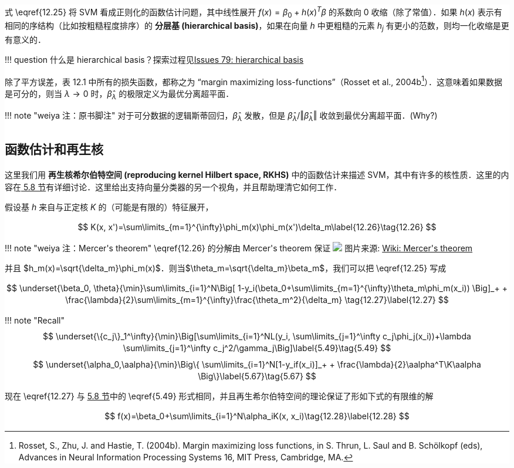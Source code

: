 式 \eqref{12.25} 将 SVM 看成正则化的函数估计问题，其中线性展开 $f(x)=\beta_0+h(x)^T\beta$ 的系数向 0 收缩（除了常值）．如果 $h(x)$ 表示有相同的序结构（比如按粗糙程度排序）的 **分层基 (hierarchical basis)**，如果在向量 $h$ 中更粗糙的元素 $h_j$ 有更小的范数，则均一化收缩是更有意义的．

!!! question
    什么是 hierarchical basis？探索过程见[Issues 79: hierarchical basis](https://github.com/szcf-weiya/ESL-CN/issues/79)

除了平方误差，表 12.1 中所有的损失函数，都称之为 “margin maximizing loss-functions”（Rosset et al., 2004b[^2]）．这意味着如果数据是可分的，则当 $\lambda\rightarrow 0$ 时，$\hat\beta_\lambda$ 的极限定义为最优分离超平面．

!!! note "weiya 注：原书脚注"
    对于可分数据的逻辑斯蒂回归，$\hat\beta_\lambda$ 发散，但是 $\hat\beta_\lambda/\Vert\hat\beta_\lambda\Vert$ 收敛到最优分离超平面．(Why?)

## 函数估计和再生核

这里我们用 **再生核希尔伯特空间 (reproducing kernel Hilbert space, RKHS)** 中的函数估计来描述 SVM，其中有许多的核性质．这里的内容在[ 5.8 节](../05-Basis-Expansions-and-Regularization/5.8-Regularization-and-Reproducing-Kernel-Hibert-Spaces/index.html)有详细讨论．这里给出支持向量分类器的另一个视角，并且帮助理清它如何工作．

假设基 $h$ 来自与正定核 $K$ 的（可能是有限的）特征展开，

$$
K(x, x')=\sum\limits_{m=1}^{\infty}\phi_m(x)\phi_m(x')\delta_m\label{12.26}\tag{12.26}
$$

!!! note "weiya 注：Mercer's theorem"
    \eqref{12.26} 的分解由 Mercer's theorem 保证
    ![](../../img/12/wiki_mercer.PNG)
    图片来源: [Wiki: Mercer's theorem](https://en.wikipedia.org/wiki/Mercer%27s_theorem)

并且 $h_m(x)=\sqrt{\delta_m}\phi_m(x)$．则当$\theta_m=\sqrt{\delta_m}\beta_m$，我们可以把 \eqref{12.25} 写成

$$
\underset{\beta_0, \theta}{\min}\sum\limits_{i=1}^N\Big[
    1-y_i(\beta_0+\sum\limits_{m=1}^{\infty}\theta_m\phi_m(x_i))
    \Big]_+ + \frac{\lambda}{2}\sum\limits_{m=1}^{\infty}\frac{\theta_m^2}{\delta_m}
    \tag{12.27}\label{12.27}
$$

!!! note "Recall"
    $$
    \underset{\{c_j\}_1^\infty}{\min}\Big[\sum\limits_{i=1}^NL(y_i, \sum\limits_{j=1}^\infty c_j\phi_j(x_i))+\lambda \sum\limits_{j=1}^\infty c_j^2/\gamma_j\Big]\label{5.49}\tag{5.49}
    $$
    $$
    \underset{\alpha_0,\aalpha}{\min}\Big\{
    \sum\limits_{i=1}^N[1-y_if(x_i)]_+ + \frac{\lambda}{2}\aalpha^T\K\aalpha
    \Big\}\label{5.67}\tag{5.67}
    $$


现在 \eqref{12.27} 与 [5.8 节](../05-Basis-Expansions-and-Regularization/5.8-Regularization-and-Reproducing-Kernel-Hibert-Spaces/index.html)中的 \eqref{5.49} 形式相同，并且再生希尔伯特空间的理论保证了形如下式的有限维的解

$$
f(x)=\beta_0+\sum\limits_{i=1}^N\alpha_iK(x, x_i)\tag{12.28}\label{12.28}
$$


[^1]: Rosset, S. and Zhu, J. (2007). Piecewise linear regularized solution paths, Annals of Statistics 35(3): 1012–1030. [下载](../../references/euclid.aos.1185303996.pdf)
[^2]: Rosset, S., Zhu, J. and Hastie, T. (2004b). Margin maximizing loss functions, in S. Thrun, L. Saul and B. Schölkopf (eds), Advances in Neural Information Processing Systems 16, MIT Press, Cambridge, MA.
[^3]: Wahba, G., Lin, Y. and Zhang, H. (2000). GACV for support vector machines, in A. Smola, P. Bartlett, B. Sch¨olkopf and D. Schuurmans (eds), Advances in Large Margin Classifiers, MIT Press, Cambridge, MA., pp. 297–311.
[^4]: Wahba, G. (1990). Spline Models for Observational Data, SIAM, Philadelphia.
[^5]: Hastie, T. and Herman, A. (1990). An analysis of gestational age, neonatal size and neonatal death using nonparametric logistic regression, Journal of Clinical Epidemiology 43: 1179–90.
[^6]: Hastie, T., Rosset, S., Tibshirani, R. and Zhu, J. (2004). The entire regularization path for the support vector machine, Journal of Machine Learning Research 5: 1391–1415.
[^7]: Huber, P. (1964). Robust estimation of a location parameter, Annals of Mathematical Statistics 53: 73–101.
[^8]: Kressel, U. (1999). Pairwise classification and support vector machines, in B. Sch¨olkopf, C. Burges and A. Smola (eds), Advances in Kernel Methods - Support Vector Learning, MIT Press, Cambridge, MA.,pp. 255–268.
[^9]: Friedman, J. (1996). Another approach to polychotomous classification, Technical report, Stanford University
[^10]: Hastie, T. and Tibshirani, R. (1998). Classification by pairwise coupling, Annals of Statistics 26(2): 451–471.